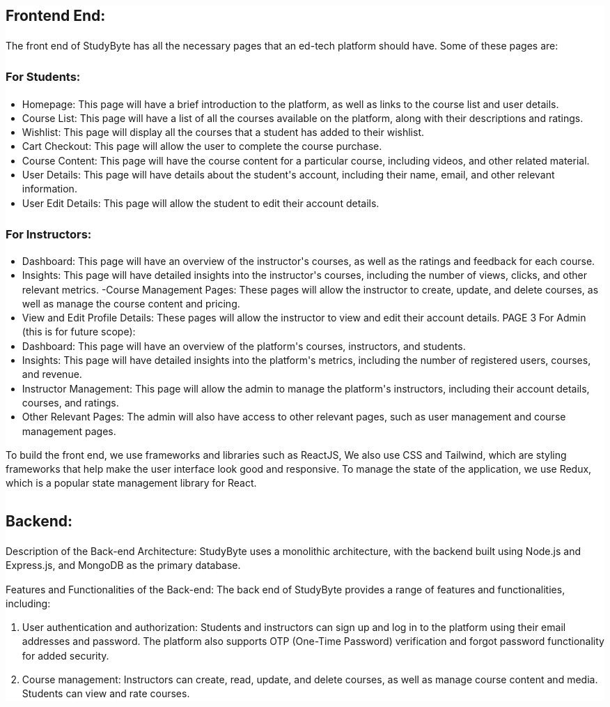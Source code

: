 ## Frontend End:
The front end of StudyByte has all the necessary pages that an ed-tech platform should have. Some of these pages are:

### For Students:
- Homepage: This page will have a brief introduction to the platform, as well as links to the course list and user details.
- Course List: This page will have a list of all the courses available on the platform, along with their descriptions and ratings.
- Wishlist: This page will display all the courses that a student has added to their wishlist.
- Cart Checkout: This page will allow the user to complete the course purchase.
- Course Content: This page will have the course content for a particular course, including videos, and other related material.
- User Details: This page will have details about the student's account, including their name, email, and other relevant information.
- User Edit Details: This page will allow the student to edit their account details.

### For Instructors:
- Dashboard: This page will have an overview of the instructor's courses, as well as the ratings and feedback for each course.
- Insights: This page will have detailed insights into the instructor's courses, including the number of views, clicks, and other relevant metrics.
-Course Management Pages: These pages will allow the instructor to create, update, and delete courses, as well as manage the course content and pricing.
- View and Edit Profile Details: These pages will allow the instructor to view and edit their account details. PAGE 3 For Admin (this is for future scope):
- Dashboard: This page will have an overview of the platform's courses, instructors, and students.
- Insights: This page will have detailed insights into the platform's metrics, including the number of registered users, courses, and revenue.
- Instructor Management: This page will allow the admin to manage the platform's instructors, including their account details, courses, and ratings.
- Other Relevant Pages: The admin will also have access to other relevant pages, such as user management and course management pages.

To build the front end, we use frameworks and libraries such as ReactJS, We also use CSS and Tailwind, which are styling frameworks that help make the user interface look good and responsive. To manage the state of the application, we use Redux, which is a popular state management library for React.

## Backend:
Description of the Back-end Architecture: StudyByte uses a monolithic architecture, with the backend built using Node.js and Express.js, and MongoDB as the primary database.

Features and Functionalities of the Back-end: The back end of StudyByte provides a range of features and functionalities, including:

1. User authentication and authorization: Students and instructors can sign up and log in to the platform using their email addresses and password. The platform also supports OTP (One-Time Password) verification and forgot password functionality for added security.

2. Course management: Instructors can create, read, update, and delete courses, as well as manage course content and media. Students can view and rate courses.

